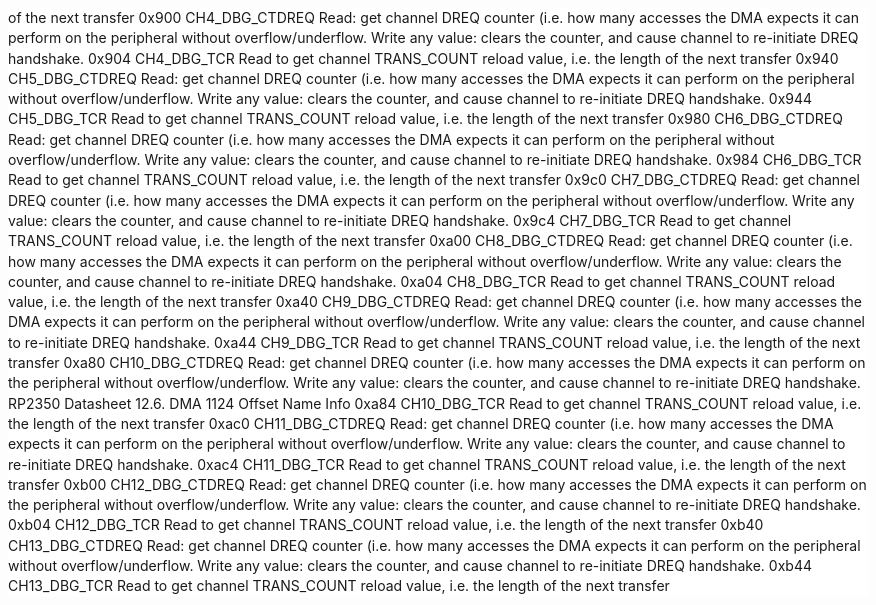 of the next transfer
0x900 CH4_DBG_CTDREQ Read: get channel DREQ counter (i.e. how many accesses the
DMA expects it can perform on the peripheral without
overflow/underflow. Write any value: clears the counter, and
cause channel to re-initiate DREQ handshake.
0x904 CH4_DBG_TCR Read to get channel TRANS_COUNT reload value, i.e. the length
of the next transfer
0x940 CH5_DBG_CTDREQ Read: get channel DREQ counter (i.e. how many accesses the
DMA expects it can perform on the peripheral without
overflow/underflow. Write any value: clears the counter, and
cause channel to re-initiate DREQ handshake.
0x944 CH5_DBG_TCR Read to get channel TRANS_COUNT reload value, i.e. the length
of the next transfer
0x980 CH6_DBG_CTDREQ Read: get channel DREQ counter (i.e. how many accesses the
DMA expects it can perform on the peripheral without
overflow/underflow. Write any value: clears the counter, and
cause channel to re-initiate DREQ handshake.
0x984 CH6_DBG_TCR Read to get channel TRANS_COUNT reload value, i.e. the length
of the next transfer
0x9c0 CH7_DBG_CTDREQ Read: get channel DREQ counter (i.e. how many accesses the
DMA expects it can perform on the peripheral without
overflow/underflow. Write any value: clears the counter, and
cause channel to re-initiate DREQ handshake.
0x9c4 CH7_DBG_TCR Read to get channel TRANS_COUNT reload value, i.e. the length
of the next transfer
0xa00 CH8_DBG_CTDREQ Read: get channel DREQ counter (i.e. how many accesses the
DMA expects it can perform on the peripheral without
overflow/underflow. Write any value: clears the counter, and
cause channel to re-initiate DREQ handshake.
0xa04 CH8_DBG_TCR Read to get channel TRANS_COUNT reload value, i.e. the length
of the next transfer
0xa40 CH9_DBG_CTDREQ Read: get channel DREQ counter (i.e. how many accesses the
DMA expects it can perform on the peripheral without
overflow/underflow. Write any value: clears the counter, and
cause channel to re-initiate DREQ handshake.
0xa44 CH9_DBG_TCR Read to get channel TRANS_COUNT reload value, i.e. the length
of the next transfer
0xa80 CH10_DBG_CTDREQ Read: get channel DREQ counter (i.e. how many accesses the
DMA expects it can perform on the peripheral without
overflow/underflow. Write any value: clears the counter, and
cause channel to re-initiate DREQ handshake.
RP2350 Datasheet
12.6. DMA 1124
Offset Name Info
0xa84 CH10_DBG_TCR Read to get channel TRANS_COUNT reload value, i.e. the length
of the next transfer
0xac0 CH11_DBG_CTDREQ Read: get channel DREQ counter (i.e. how many accesses the
DMA expects it can perform on the peripheral without
overflow/underflow. Write any value: clears the counter, and
cause channel to re-initiate DREQ handshake.
0xac4 CH11_DBG_TCR Read to get channel TRANS_COUNT reload value, i.e. the length
of the next transfer
0xb00 CH12_DBG_CTDREQ Read: get channel DREQ counter (i.e. how many accesses the
DMA expects it can perform on the peripheral without
overflow/underflow. Write any value: clears the counter, and
cause channel to re-initiate DREQ handshake.
0xb04 CH12_DBG_TCR Read to get channel TRANS_COUNT reload value, i.e. the length
of the next transfer
0xb40 CH13_DBG_CTDREQ Read: get channel DREQ counter (i.e. how many accesses the
DMA expects it can perform on the peripheral without
overflow/underflow. Write any value: clears the counter, and
cause channel to re-initiate DREQ handshake.
0xb44 CH13_DBG_TCR Read to get channel TRANS_COUNT reload value, i.e. the length
of the next transfer